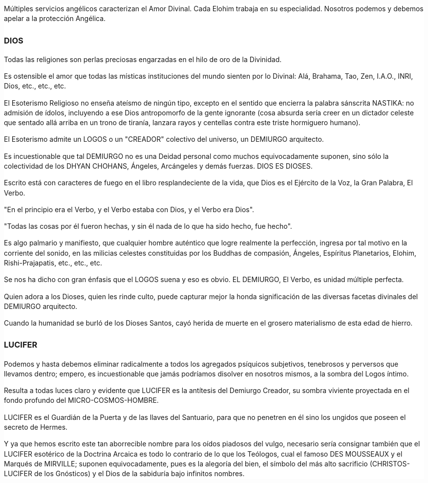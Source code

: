 Múltiples servicios angélicos caracterizan el Amor Divinal. Cada Elohim trabaja en su especialidad. Nosotros podemos y debemos apelar a la protección Angélica.

### DIOS

Todas las religiones son perlas preciosas engarzadas en el hilo de oro de la Divinidad.

Es ostensible el amor que todas las místicas instituciones del mundo sienten por lo Divinal: Alá, Brahama, Tao, Zen, I.A.O., INRI, Dios, etc., etc., etc.

El Esoterismo Religioso no enseña ateísmo de ningún tipo, excepto en el sentido que encierra la palabra sánscrita NASTIKA: no admisión de ídolos, incluyendo a ese Dios antropomorfo de la gente ignorante (cosa absurda sería creer en un dictador celeste que sentado allá arriba en un trono de tiranía, lanzara rayos y centellas contra este triste hormiguero humano).

El Esoterismo admite un LOGOS o un "CREADOR" colectivo del universo, un DEMIURGO arquitecto.

Es incuestionable que tal DEMIURGO no es una Deidad personal como muchos equivocadamente suponen, sino sólo la colectividad de los DHYAN CHOHANS, Ángeles, Arcángeles y demás fuerzas. DIOS ES DIOSES.

Escrito está con caracteres de fuego en el libro resplandeciente de la vida, que Dios es el Ejército de la Voz, la Gran Palabra, El Verbo.

"En el principio era el Verbo, y el Verbo estaba con Dios, y el Verbo era Dios".

"Todas las cosas por él fueron hechas, y sin él nada de lo que ha sido hecho, fue hecho".

Es algo palmario y manifiesto, que cualquier hombre auténtico que logre realmente la perfección, ingresa por tal motivo en la corriente del sonido, en las milicias celestes constituidas por los Buddhas de compasión, Ángeles, Espíritus Planetarios, Elohim, Rishi-Prajapatis, etc., etc., etc.

Se nos ha dicho con gran énfasis que el LOGOS suena y eso es obvio. EL DEMIURGO, El Verbo, es unidad múltiple perfecta.

Quien adora a los Dioses, quien les rinde culto, puede capturar mejor la honda significación de las diversas facetas divinales del DEMIURGO arquitecto.

Cuando la humanidad se burló de los Dioses Santos, cayó herida de muerte en el grosero materialismo de esta edad de hierro.

### LUCIFER

Podemos y hasta debemos eliminar radicalmente a todos los agregados psíquicos subjetivos, tenebrosos y perversos que llevamos dentro; empero, es incuestionable que jamás podríamos disolver en nosotros mismos, a la sombra del Logos íntimo.

Resulta a todas luces claro y evidente que LUCIFER es la antítesis del Demiurgo Creador, su sombra viviente proyectada en el fondo profundo del MICRO-COSMOS-HOMBRE.

LUCIFER es el Guardián de la Puerta y de las llaves del Santuario, para que no penetren en él sino los ungidos que poseen el secreto de Hermes.

Y ya que hemos escrito este tan aborrecible nombre para los oídos piadosos del vulgo, necesario sería consignar también que el LUCIFER esotérico de la Doctrina Arcaica es todo lo contrario de lo que los Teólogos, cual el famoso DES MOUSSEAUX y el Marqués de MIRVILLE; suponen equivocadamente, pues es la alegoría del bien, el símbolo del más alto sacrificio (CHRISTOS-LUCIFER de los Gnósticos) y el Dios de la sabiduría bajo infinitos nombres.
